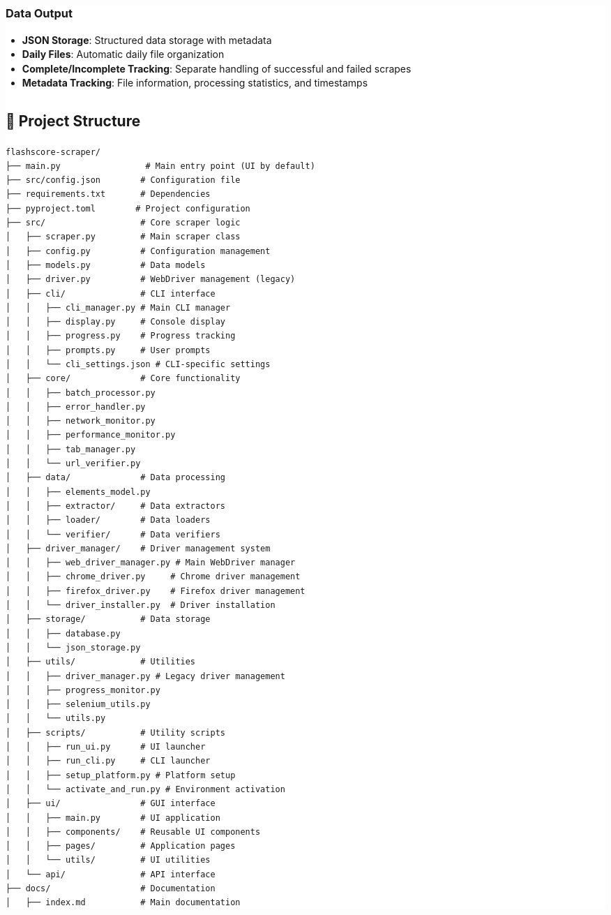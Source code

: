 ### Data Output
- **JSON Storage**: Structured data storage with metadata
- **Daily Files**: Automatic daily file organization
- **Complete/Incomplete Tracking**: Separate handling of successful and failed scrapes
- **Metadata Tracking**: File information, processing statistics, and timestamps

## 📁 Project Structure

```
flashscore-scraper/
├── main.py                 # Main entry point (UI by default)
├── src/config.json        # Configuration file
├── requirements.txt       # Dependencies
├── pyproject.toml        # Project configuration
├── src/                   # Core scraper logic
│   ├── scraper.py         # Main scraper class
│   ├── config.py          # Configuration management
│   ├── models.py          # Data models
│   ├── driver.py          # WebDriver management (legacy)
│   ├── cli/               # CLI interface
│   │   ├── cli_manager.py # Main CLI manager
│   │   ├── display.py     # Console display
│   │   ├── progress.py    # Progress tracking
│   │   ├── prompts.py     # User prompts
│   │   └── cli_settings.json # CLI-specific settings
│   ├── core/              # Core functionality
│   │   ├── batch_processor.py
│   │   ├── error_handler.py
│   │   ├── network_monitor.py
│   │   ├── performance_monitor.py
│   │   ├── tab_manager.py
│   │   └── url_verifier.py
│   ├── data/              # Data processing
│   │   ├── elements_model.py
│   │   ├── extractor/     # Data extractors
│   │   ├── loader/        # Data loaders
│   │   └── verifier/      # Data verifiers
│   ├── driver_manager/    # Driver management system
│   │   ├── web_driver_manager.py # Main WebDriver manager
│   │   ├── chrome_driver.py     # Chrome driver management
│   │   ├── firefox_driver.py    # Firefox driver management
│   │   └── driver_installer.py  # Driver installation
│   ├── storage/           # Data storage
│   │   ├── database.py
│   │   └── json_storage.py
│   ├── utils/             # Utilities
│   │   ├── driver_manager.py # Legacy driver management
│   │   ├── progress_monitor.py
│   │   ├── selenium_utils.py
│   │   └── utils.py
│   ├── scripts/           # Utility scripts
│   │   ├── run_ui.py      # UI launcher
│   │   ├── run_cli.py     # CLI launcher
│   │   ├── setup_platform.py # Platform setup
│   │   └── activate_and_run.py # Environment activation
│   ├── ui/                # GUI interface
│   │   ├── main.py        # UI application
│   │   ├── components/    # Reusable UI components
│   │   ├── pages/         # Application pages
│   │   └── utils/         # UI utilities
│   └── api/               # API interface
├── docs/                  # Documentation
│   ├── index.md           # Main documentation
```